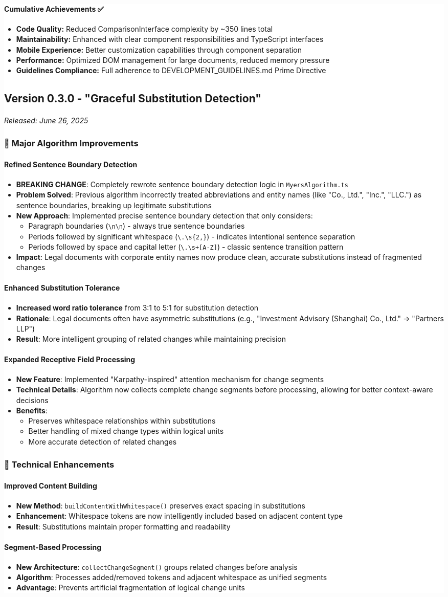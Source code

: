 #### **Cumulative Achievements** ✅
- **Code Quality:** Reduced ComparisonInterface complexity by ~350 lines total
- **Maintainability:** Enhanced with clear component responsibilities and TypeScript interfaces
- **Mobile Experience:** Better customization capabilities through component separation  
- **Performance:** Optimized DOM management for large documents, reduced memory pressure
- **Guidelines Compliance:** Full adherence to DEVELOPMENT_GUIDELINES.md Prime Directive

## Version 0.3.0 - "Graceful Substitution Detection"
*Released: June 26, 2025*

### 🎯 Major Algorithm Improvements

#### **Refined Sentence Boundary Detection**
- **BREAKING CHANGE**: Completely rewrote sentence boundary detection logic in `MyersAlgorithm.ts`
- **Problem Solved**: Previous algorithm incorrectly treated abbreviations and entity names (like "Co., Ltd.", "Inc.", "LLC.") as sentence boundaries, breaking up legitimate substitutions
- **New Approach**: Implemented precise sentence boundary detection that only considers:
  - Paragraph boundaries (`\n\n`) - always true sentence boundaries
  - Periods followed by significant whitespace (`\.\s{2,}`) - indicates intentional sentence separation
  - Periods followed by space and capital letter (`\.\s+[A-Z]`) - classic sentence transition pattern
- **Impact**: Legal documents with corporate entity names now produce clean, accurate substitutions instead of fragmented changes

#### **Enhanced Substitution Tolerance**
- **Increased word ratio tolerance** from 3:1 to 5:1 for substitution detection
- **Rationale**: Legal documents often have asymmetric substitutions (e.g., "Investment Advisory (Shanghai) Co., Ltd." → "Partners LLP")
- **Result**: More intelligent grouping of related changes while maintaining precision

#### **Expanded Receptive Field Processing**
- **New Feature**: Implemented "Karpathy-inspired" attention mechanism for change segments
- **Technical Details**: Algorithm now collects complete change segments before processing, allowing for better context-aware decisions
- **Benefits**: 
  - Preserves whitespace relationships within substitutions
  - Better handling of mixed change types within logical units
  - More accurate detection of related changes

### 🔧 Technical Enhancements

#### **Improved Content Building**
- **New Method**: `buildContentWithWhitespace()` preserves exact spacing in substitutions
- **Enhancement**: Whitespace tokens are now intelligently included based on adjacent content type
- **Result**: Substitutions maintain proper formatting and readability

#### **Segment-Based Processing**
- **New Architecture**: `collectChangeSegment()` groups related changes before analysis
- **Algorithm**: Processes added/removed tokens and adjacent whitespace as unified segments
- **Advantage**: Prevents artificial fragmentation of logical change units
